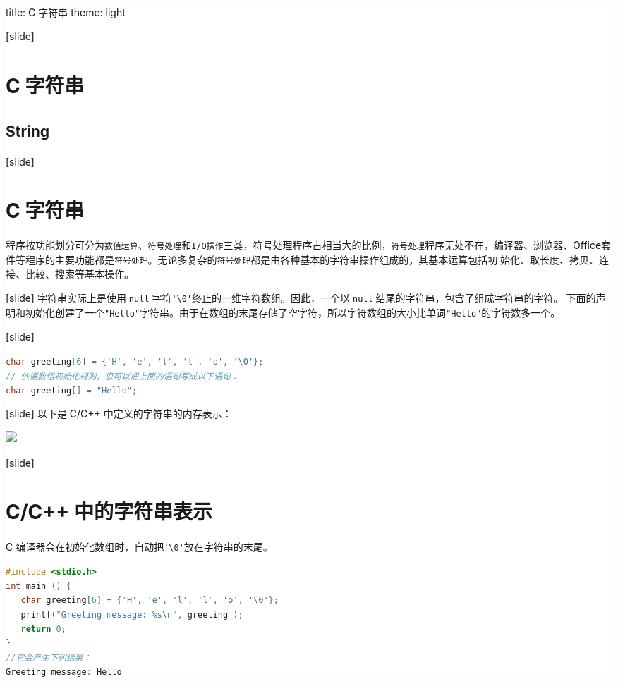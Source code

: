 title: C 字符串
theme: light



[slide]
# C 字符串
## String


[slide]
# C 字符串

程序按功能划分可分为`数值运算`、`符号处理`和`I/O操作`三类，符号处理程序占相当大的比例，`符号处理`程序无处不在，编译器、浏览器、Office套件等程序的主要功能都是`符号处理`。无论多复杂的`符号处理`都是由各种基本的字符串操作组成的，其基本运算包括初
始化、取长度、拷贝、连接、比较、搜索等基本操作。


[slide]
字符串实际上是使用 `null` 字符` '\0' `终止的一维字符数组。因此，一个以 `null` 结尾的字符串，包含了组成字符串的字符。 下面的声明和初始化创建了一个` "Hello" `字符串。由于在数组的末尾存储了空字符，所以字符数组的大小比单词` "Hello" `的字符数多一个。


[slide]
```c
char greeting[6] = {'H', 'e', 'l', 'l', 'o', '\0'};
// 依据数组初始化规则，您可以把上面的语句写成以下语句：
char greeting[] = "Hello";
```


[slide]
以下是 C/C++ 中定义的字符串的内存表示：

<img src="img/clanguage/c13/001.png">


[slide]
# C/C++ 中的字符串表示

C 编译器会在初始化数组时，自动把` '\0' `放在字符串的末尾。

```c
#include <stdio.h>
int main () {
   char greeting[6] = {'H', 'e', 'l', 'l', 'o', '\0'};
   printf("Greeting message: %s\n", greeting );
   return 0;
}
//它会产生下列结果：
Greeting message: Hello
```
